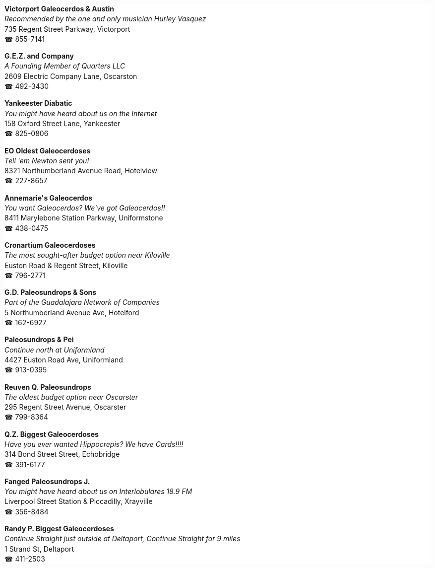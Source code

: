 **Victorport Galeocerdos & Austin**  
_Recommended by the one and only musician Hurley Vasquez_  
735 Regent Street Parkway, Victorport  
☎ 855-7141

**G.E.Z. and Company**  
_A Founding Member of Quarters LLC_  
2609 Electric Company Lane, Oscarston  
☎ 492-3430

**Yankeester Diabatic**  
_You might have heard about us on the Internet_  
158 Oxford Street Lane, Yankeester  
☎ 825-0806

**EO Oldest Galeocerdoses**  
_Tell 'em Newton sent you!_  
8321 Northumberland Avenue Road, Hotelview  
☎ 227-8657

**Annemarie's Galeocerdos**  
_You want Galeocerdos? We've got Galeocerdos!!_  
8411 Marylebone Station Parkway, Uniformstone  
☎ 438-0475

**Cronartium Galeocerdoses**  
_The most sought-after budget option near Kiloville_  
Euston Road & Regent Street, Kiloville  
☎ 796-2771

**G.D. Paleosundrops & Sons**  
_Part of the Guadalajara Network of Companies_  
5 Northumberland Avenue Ave, Hotelford  
☎ 162-6927

**Paleosundrops & Pei**  
_Continue north at Uniformland_  
4427 Euston Road Ave, Uniformland  
☎ 913-0395

**Reuven Q. Paleosundrops**  
_The oldest budget option near Oscarster_  
295 Regent Street Avenue, Oscarster  
☎ 799-8364

**Q.Z. Biggest Galeocerdoses**  
_Have you ever wanted Hippocrepis? We have Cards!!!!_  
314 Bond Street Street, Echobridge  
☎ 391-6177

**Fanged Paleosundrops J.**  
_You might have heard about us on Interlobulares 18.9 FM_  
Liverpool Street Station & Piccadilly, Xrayville  
☎ 356-8484

**Randy P. Biggest Galeocerdoses**  
_Continue Straight just outside at Deltaport, Continue Straight for 9 miles_  
1 Strand St, Deltaport  
☎ 411-2503
